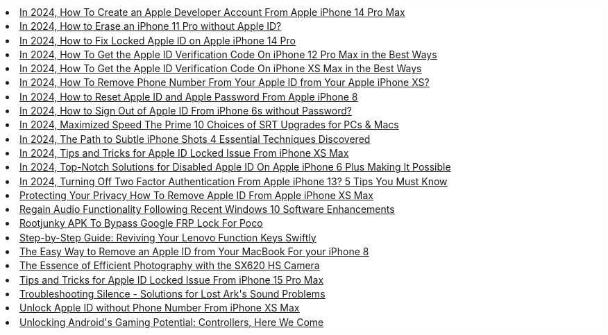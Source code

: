 <li><a href="https://apple-account.techidaily.com/in-2024-how-to-create-an-apple-developer-account-from-apple-iphone-14-pro-max-by-drfone-ios/"><u>In 2024, How To Create an Apple Developer Account From Apple iPhone 14 Pro Max</u></a></li>
<li><a href="https://apple-account.techidaily.com/in-2024-how-to-erase-an-iphone-11-pro-without-apple-id-by-drfone-ios/"><u>In 2024, How to Erase an iPhone 11 Pro without Apple ID?</u></a></li>
<li><a href="https://apple-account.techidaily.com/in-2024-how-to-fix-locked-apple-id-on-apple-iphone-14-pro-by-drfone-ios/"><u>In 2024, How to Fix Locked Apple ID on Apple iPhone 14 Pro</u></a></li>
<li><a href="https://apple-account.techidaily.com/in-2024-how-to-get-the-apple-id-verification-code-on-iphone-12-pro-max-in-the-best-ways-by-drfone-ios/"><u>In 2024, How To Get the Apple ID Verification Code On iPhone 12 Pro Max in the Best Ways</u></a></li>
<li><a href="https://apple-account.techidaily.com/in-2024-how-to-get-the-apple-id-verification-code-on-iphone-xs-max-in-the-best-ways-by-drfone-ios/"><u>In 2024, How To Get the Apple ID Verification Code On iPhone XS Max in the Best Ways</u></a></li>
<li><a href="https://apple-account.techidaily.com/in-2024-how-to-remove-phone-number-from-your-apple-id-from-your-apple-iphone-xs-by-drfone-ios/"><u>In 2024, How To Remove Phone Number From Your Apple ID from Your Apple iPhone XS?</u></a></li>
<li><a href="https://apple-account.techidaily.com/in-2024-how-to-reset-apple-id-and-apple-password-from-apple-iphone-8-by-drfone-ios/"><u>In 2024, How to Reset Apple ID and Apple Password From Apple iPhone 8</u></a></li>
<li><a href="https://apple-account.techidaily.com/in-2024-how-to-sign-out-of-apple-id-from-iphone-6s-without-password-by-drfone-ios/"><u>In 2024, How to Sign Out of Apple ID From iPhone 6s without Password?</u></a></li>
<li><a href="https://extra-approaches.techidaily.com/in-2024-maximized-speed-the-prime-10-choices-of-srt-upgrades-for-pcs-and-macs/"><u>In 2024, Maximized Speed  The Prime 10 Choices of SRT Upgrades for PCs & Macs</u></a></li>
<li><a href="https://some-skills.techidaily.com/in-2024-the-path-to-subtle-iphone-shots-4-essential-techniques-discovered/"><u>In 2024, The Path to Subtle iPhone Shots  4 Essential Techniques Discovered</u></a></li>
<li><a href="https://apple-account.techidaily.com/in-2024-tips-and-tricks-for-apple-id-locked-issue-from-iphone-xs-max-by-drfone-ios/"><u>In 2024, Tips and Tricks for Apple ID Locked Issue From iPhone XS Max</u></a></li>
<li><a href="https://apple-account.techidaily.com/in-2024-top-notch-solutions-for-disabled-apple-id-on-apple-iphone-6-plus-making-it-possible-by-drfone-ios/"><u>In 2024, Top-Notch Solutions for Disabled Apple ID On Apple iPhone 6 Plus Making It Possible</u></a></li>
<li><a href="https://apple-account.techidaily.com/in-2024-turning-off-two-factor-authentication-from-apple-iphone-13-5-tips-you-must-know-by-drfone-ios/"><u>In 2024, Turning Off Two Factor Authentication From Apple iPhone 13? 5 Tips You Must Know</u></a></li>
<li><a href="https://apple-account.techidaily.com/protecting-your-privacy-how-to-remove-apple-id-from-apple-iphone-xs-max-by-drfone-ios/"><u>Protecting Your Privacy How To Remove Apple ID From Apple iPhone XS Max</u></a></li>
<li><a href="https://sound-issues.techidaily.com/regain-audio-functionality-following-recent-windows-10-software-enhancements/"><u>Regain Audio Functionality Following Recent Windows 10 Software Enhancements</u></a></li>
<li><a href="https://easy-unlock-android.techidaily.com/rootjunky-apk-to-bypass-google-frp-lock-for-poco-by-drfone-android/"><u>Rootjunky APK To Bypass Google FRP Lock For Poco</u></a></li>
<li><a href="https://common-error.techidaily.com/step-by-step-guide-reviving-your-lenovo-function-keys-swiftly/"><u>Step-by-Step Guide: Reviving Your Lenovo Function Keys Swiftly</u></a></li>
<li><a href="https://apple-account.techidaily.com/the-easy-way-to-remove-an-apple-id-from-your-macbook-for-your-iphone-8-by-drfone-ios/"><u>The Easy Way to Remove an Apple ID from Your MacBook For your iPhone 8</u></a></li>
<li><a href="https://buynow-info.techidaily.com/the-essence-of-efficient-photography-with-the-sx620-hs-camera/"><u>The Essence of Efficient Photography with the SX620 HS Camera</u></a></li>
<li><a href="https://apple-account.techidaily.com/tips-and-tricks-for-apple-id-locked-issue-from-iphone-15-pro-max-by-drfone-ios/"><u>Tips and Tricks for Apple ID Locked Issue From iPhone 15 Pro Max</u></a></li>
<li><a href="https://win-blog.techidaily.com/troubleshooting-silence-solutions-for-lost-arks-sound-problems/"><u>Troubleshooting Silence - Solutions for Lost Ark's Sound Problems</u></a></li>
<li><a href="https://apple-account.techidaily.com/unlock-apple-id-without-phone-number-from-iphone-xs-max-by-drfone-ios/"><u>Unlock Apple ID without Phone Number From iPhone XS Max</u></a></li>
<li><a href="https://games-able.techidaily.com/1719170321224-unlocking-androids-gaming-potential-controllers-here-we-come/"><u>Unlocking Android's Gaming Potential: Controllers, Here We Come</u></a></li>
</ul></div>
